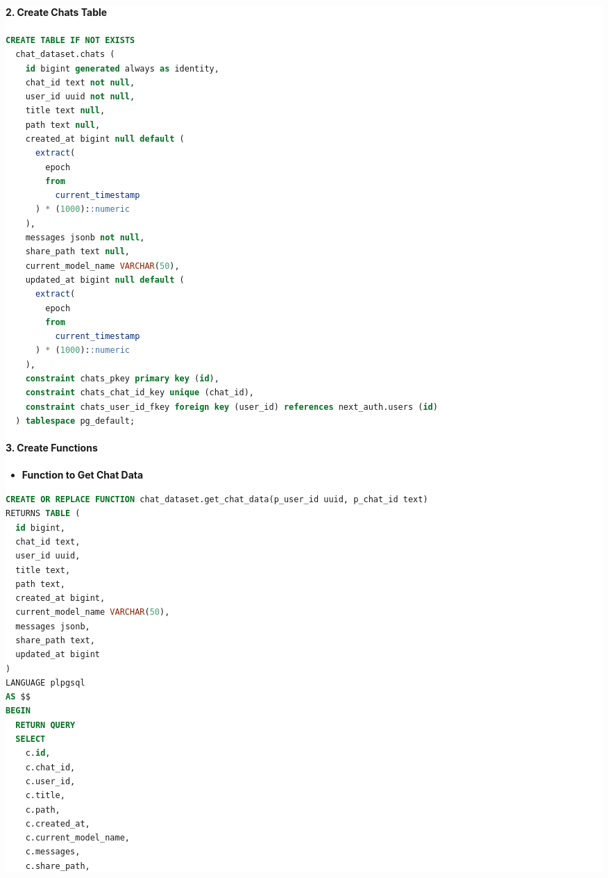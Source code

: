 #### 2. Create Chats Table

```sql
CREATE TABLE IF NOT EXISTS
  chat_dataset.chats (
    id bigint generated always as identity,
    chat_id text not null,
    user_id uuid not null,
    title text null,
    path text null,
    created_at bigint null default (
      extract(
        epoch
        from
          current_timestamp
      ) * (1000)::numeric
    ),
    messages jsonb not null,
    share_path text null,
    current_model_name VARCHAR(50),
    updated_at bigint null default (
      extract(
        epoch
        from
          current_timestamp
      ) * (1000)::numeric
    ),
    constraint chats_pkey primary key (id),
    constraint chats_chat_id_key unique (chat_id),
    constraint chats_user_id_fkey foreign key (user_id) references next_auth.users (id)
  ) tablespace pg_default;
```

#### 3. Create Functions

- **Function to Get Chat Data**

```sql
CREATE OR REPLACE FUNCTION chat_dataset.get_chat_data(p_user_id uuid, p_chat_id text)
RETURNS TABLE (
  id bigint,
  chat_id text,
  user_id uuid,
  title text,
  path text,
  created_at bigint,
  current_model_name VARCHAR(50),
  messages jsonb,
  share_path text,
  updated_at bigint
)
LANGUAGE plpgsql
AS $$
BEGIN
  RETURN QUERY
  SELECT
    c.id,
    c.chat_id,
    c.user_id,
    c.title,
    c.path,
    c.created_at,
    c.current_model_name,
    c.messages,
    c.share_path,
```